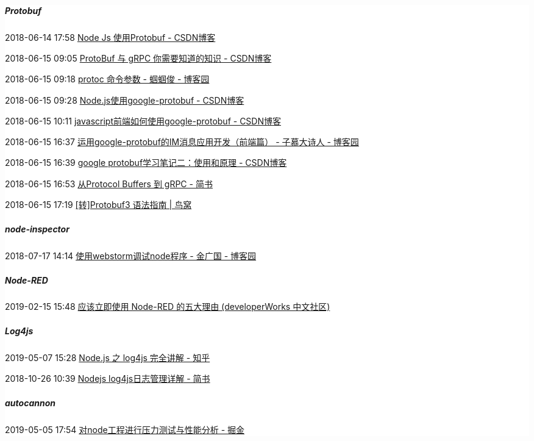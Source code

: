 

#####  Protobuf

2018-06-14 17:58 [Node Js 使用Protobuf - CSDN博客](https://blog.csdn.net/ganpengjin1/article/details/55100742)

2018-06-15 09:05 [ProtoBuf 与 gRPC 你需要知道的知识 - CSDN博客](https://blog.csdn.net/yeasy/article/details/52190007)

2018-06-15 09:18 [protoc 命令参数 - 蝈蝈俊 - 博客园](https://www.cnblogs.com/ghj1976/p/5435565.html)

2018-06-15 09:28 [Node.js使用google-protobuf - CSDN博客](https://blog.csdn.net/njweiyukun/article/details/69388227)

2018-06-15 10:11 [javascript前端如何使用google-protobuf - CSDN博客](https://blog.csdn.net/arvin_kai/article/details/77532595)

2018-06-15 16:37 [运用google-protobuf的IM消息应用开发（前端篇） - 子慕大诗人 - 博客园](https://www.cnblogs.com/1wen/p/6509253.html)

2018-06-15 16:39 [google protobuf学习笔记二：使用和原理 - CSDN博客](https://blog.csdn.net/majianfei1023/article/details/45112415)

2018-06-15 16:53 [从Protocol Buffers 到 gRPC - 简书](https://www.jianshu.com/p/6c9f90538efe)

2018-06-15 17:19 [[转]Protobuf3 语法指南 | 鸟窝](http://colobu.com/2017/03/16/Protobuf3-language-guide/)



#####  node-inspector

2018-07-17 14:14 [使用webstorm调试node程序 - 金广国 - 博客园](https://www.cnblogs.com/jinguangguo/p/4809886.html)



#####  Node-RED

2019-02-15 15:48 [应该立即使用 Node-RED 的五大理由 (developerWorks 中文社区)](https://www.ibm.com/developerworks/community/blogs/3302cc3b-074e-44da-90b1-5055f1dc0d9c/entry/five-reasons-use-node-red-iot?lang=en)



#####  Log4js

2019-05-07 15:28 [Node.js 之 log4js 完全讲解 - 知乎](https://zhuanlan.zhihu.com/p/22110802)

2018-10-26 10:39 [Nodejs log4js日志管理详解 - 简书](https://www.jianshu.com/p/9604d08db899)



#####  autocannon

2019-05-05 17:54 [对node工程进行压力测试与性能分析 - 掘金](https://juejin.im/post/5b827cbbe51d4538c021f2da)



